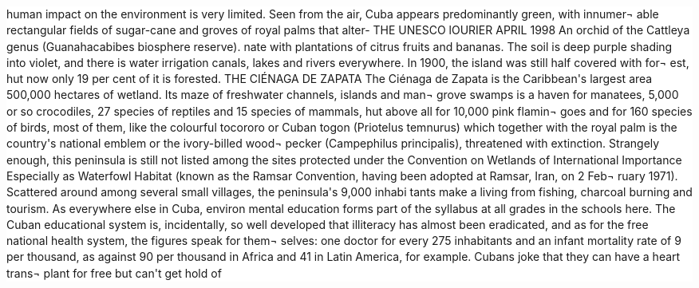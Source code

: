 human impact on the environment is
very limited.
Seen from the air, Cuba appears
predominantly green, with innumer¬
able rectangular fields of sugar-cane
and groves of royal palms that alter-
THE UNESCO lOURIER APRIL 1998
An orchid of the
Cattleya genus
(Guanahacabibes
biosphere
reserve).
nate with plantations of citrus fruits
and bananas. The soil is deep purple
shading into violet, and there is
water irrigation canals, lakes and
rivers everywhere. In 1900, the
island was still half covered with for¬
est, hut now only 19 per cent of it is
forested.
THE CIÉNAGA DE ZAPATA
The Ciénaga de Zapata is the
Caribbean's largest area 500,000
hectares of wetland. Its maze of
freshwater channels, islands and man¬
grove swamps is a haven for manatees,
5,000 or so crocodiles, 27 species of
reptiles and 15 species of mammals,
hut above all for 10,000 pink flamin¬
goes and for 160 species of birds,
most of them, like the colourful
tocororo or Cuban togon (Priotelus
temnurus) which together with the
royal palm is the country's national
emblem or the ivory-billed wood¬
pecker (Campephilus principalis),
threatened with extinction. Strangely
enough, this peninsula is still not
listed among the sites protected
under the Convention on Wetlands of
International Importance Especially
as Waterfowl Habitat (known as the
Ramsar Convention, having been
adopted at Ramsar, Iran, on 2 Feb¬
ruary 1971).
Scattered around among several
small villages, the peninsula's 9,000
inhabi tants make a living from fishing,
charcoal burning and tourism. As
everywhere else in Cuba, environ
mental education forms part of the
syllabus at all grades in the schools
here. The Cuban educational system
is, incidentally, so well developed that
illiteracy has almost been eradicated,
and as for the free national health
system, the figures speak for them¬
selves: one doctor for every 275
inhabitants and an infant mortality
rate of 9 per thousand, as against 90
per thousand in Africa and 41 in
Latin America, for example. Cubans
joke that they can have a heart trans¬
plant for free but can't get hold of